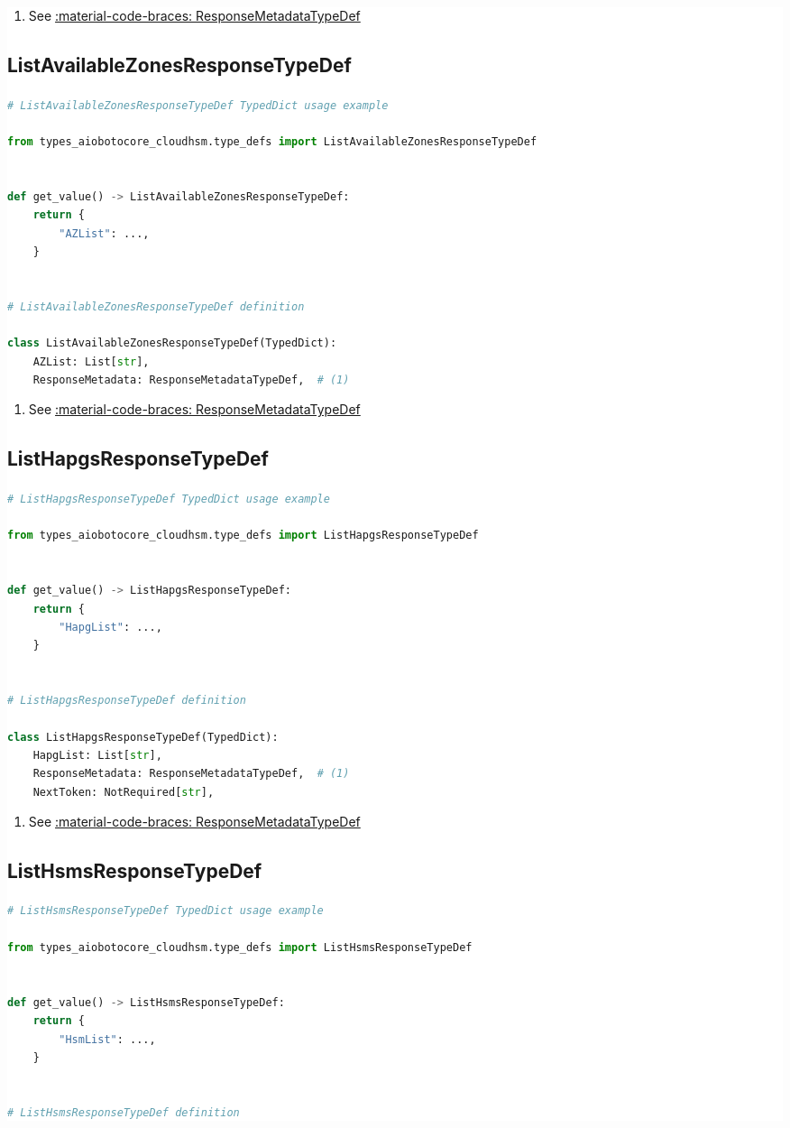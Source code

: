1. See [:material-code-braces: ResponseMetadataTypeDef](./type_defs.md#responsemetadatatypedef)

## ListAvailableZonesResponseTypeDef

```python
# ListAvailableZonesResponseTypeDef TypedDict usage example

from types_aiobotocore_cloudhsm.type_defs import ListAvailableZonesResponseTypeDef


def get_value() -> ListAvailableZonesResponseTypeDef:
    return {
        "AZList": ...,
    }


# ListAvailableZonesResponseTypeDef definition

class ListAvailableZonesResponseTypeDef(TypedDict):
    AZList: List[str],
    ResponseMetadata: ResponseMetadataTypeDef,  # (1)
```

1. See [:material-code-braces: ResponseMetadataTypeDef](./type_defs.md#responsemetadatatypedef)

## ListHapgsResponseTypeDef

```python
# ListHapgsResponseTypeDef TypedDict usage example

from types_aiobotocore_cloudhsm.type_defs import ListHapgsResponseTypeDef


def get_value() -> ListHapgsResponseTypeDef:
    return {
        "HapgList": ...,
    }


# ListHapgsResponseTypeDef definition

class ListHapgsResponseTypeDef(TypedDict):
    HapgList: List[str],
    ResponseMetadata: ResponseMetadataTypeDef,  # (1)
    NextToken: NotRequired[str],
```

1. See [:material-code-braces: ResponseMetadataTypeDef](./type_defs.md#responsemetadatatypedef)

## ListHsmsResponseTypeDef

```python
# ListHsmsResponseTypeDef TypedDict usage example

from types_aiobotocore_cloudhsm.type_defs import ListHsmsResponseTypeDef


def get_value() -> ListHsmsResponseTypeDef:
    return {
        "HsmList": ...,
    }


# ListHsmsResponseTypeDef definition

```